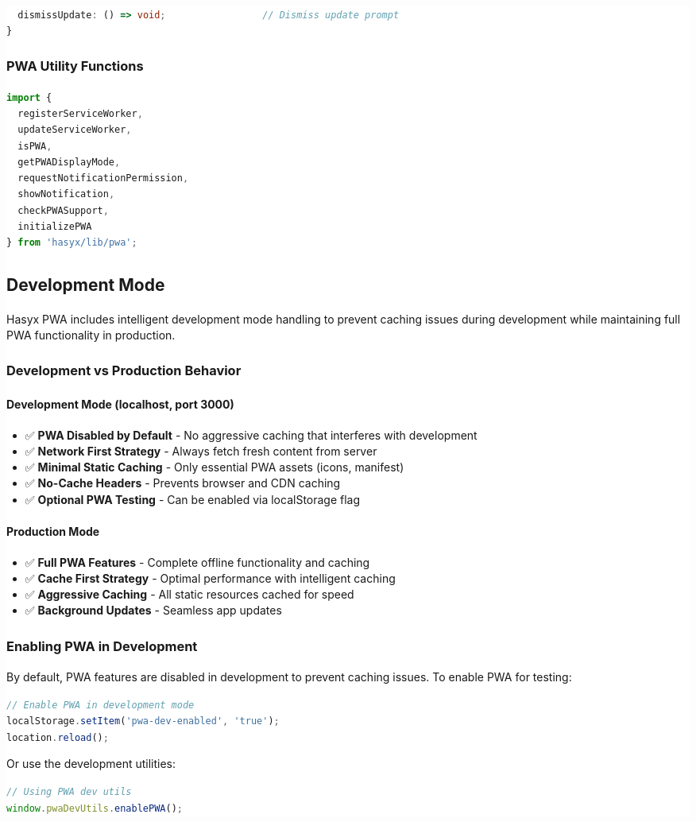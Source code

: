 ```typescript
  dismissUpdate: () => void;                 // Dismiss update prompt
}
```

### PWA Utility Functions

```typescript
import {
  registerServiceWorker,
  updateServiceWorker,
  isPWA,
  getPWADisplayMode,
  requestNotificationPermission,
  showNotification,
  checkPWASupport,
  initializePWA
} from 'hasyx/lib/pwa';
```

## Development Mode

Hasyx PWA includes intelligent development mode handling to prevent caching issues during development while maintaining full PWA functionality in production.

### Development vs Production Behavior

#### Development Mode (localhost, port 3000)
- ✅ **PWA Disabled by Default** - No aggressive caching that interferes with development
- ✅ **Network First Strategy** - Always fetch fresh content from server
- ✅ **Minimal Static Caching** - Only essential PWA assets (icons, manifest)
- ✅ **No-Cache Headers** - Prevents browser and CDN caching
- ✅ **Optional PWA Testing** - Can be enabled via localStorage flag

#### Production Mode
- ✅ **Full PWA Features** - Complete offline functionality and caching
- ✅ **Cache First Strategy** - Optimal performance with intelligent caching
- ✅ **Aggressive Caching** - All static resources cached for speed
- ✅ **Background Updates** - Seamless app updates

### Enabling PWA in Development

By default, PWA features are disabled in development to prevent caching issues. To enable PWA for testing:

```javascript
// Enable PWA in development mode
localStorage.setItem('pwa-dev-enabled', 'true');
location.reload();
```

Or use the development utilities:

```javascript
// Using PWA dev utils
window.pwaDevUtils.enablePWA();
```
